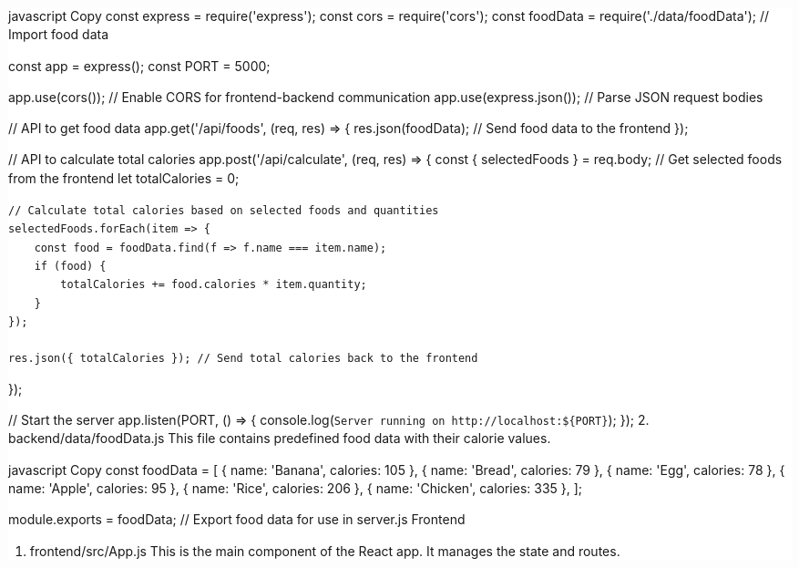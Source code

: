 javascript
Copy
const express = require('express');
const cors = require('cors');
const foodData = require('./data/foodData'); // Import food data

const app = express();
const PORT = 5000;

app.use(cors()); // Enable CORS for frontend-backend communication
app.use(express.json()); // Parse JSON request bodies

// API to get food data
app.get('/api/foods', (req, res) => {
    res.json(foodData); // Send food data to the frontend
});

// API to calculate total calories
app.post('/api/calculate', (req, res) => {
    const { selectedFoods } = req.body; // Get selected foods from the frontend
    let totalCalories = 0;

    // Calculate total calories based on selected foods and quantities
    selectedFoods.forEach(item => {
        const food = foodData.find(f => f.name === item.name);
        if (food) {
            totalCalories += food.calories * item.quantity;
        }
    });

    res.json({ totalCalories }); // Send total calories back to the frontend
});

// Start the server
app.listen(PORT, () => {
    console.log(`Server running on http://localhost:${PORT}`);
});
2. backend/data/foodData.js
This file contains predefined food data with their calorie values.

javascript
Copy
const foodData = [
    { name: 'Banana', calories: 105 },
    { name: 'Bread', calories: 79 },
    { name: 'Egg', calories: 78 },
    { name: 'Apple', calories: 95 },
    { name: 'Rice', calories: 206 },
    { name: 'Chicken', calories: 335 },
];

module.exports = foodData; // Export food data for use in server.js
Frontend
1. frontend/src/App.js
This is the main component of the React app. It manages the state and routes.

